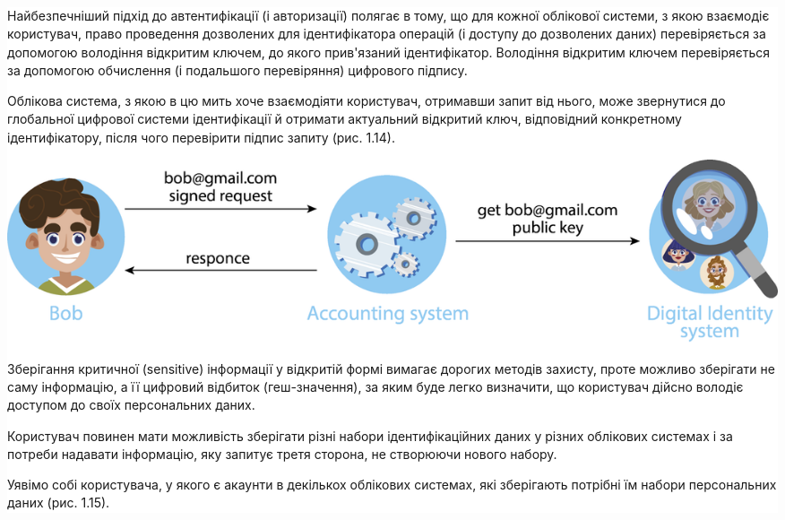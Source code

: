 Найбезпечніший підхід до автентифікації (і авторизації) полягає в тому, що для кожної облікової системи, з якою взаємодіє користувач, право проведення дозволених для ідентифікатора операцій (і доступу до дозволених даних) перевіряється за допомогою володіння відкритим ключем, до якого прив'язаний ідентифікатор. Володіння відкритим ключем перевіряється за допомогою обчислення (і подальшого перевіряння) цифрового підпису.

Облікова система, з якою в цю мить хоче взаємодіяти користувач, отримавши запит від нього, може звернутися до глобальної цифрової системи ідентифікації й отримати актуальний відкритий ключ, відповідний конкретному ідентифікатору, після чого перевірити підпис запиту (рис. 1.14).

![Рисунок 1.14 – Перевіряння зв'язку ідентифікаційних даних із відкритим ключем за отримання запиту](/resources/img/volume-3/1.2-Decentralized-digital-identity-systems/F-1.14-verification-of-link-of-identification-data.png "Рисунок 1.14 – Перевіряння зв'язку ідентифікаційних даних із відкритим ключем за отримання запиту")

Зберігання критичної (sensitive) інформації у відкритій формі вимагає дорогих методів захисту, проте можливо зберігати не саму інформацію, а її цифровий відбиток (геш-значення), за яким буде легко визначити, що користувач дійсно володіє доступом до своїх персональних даних.

Користувач повинен мати можливість зберігати різні набори ідентифікаційних даних у різних облікових системах і за потреби надавати інформацію, яку запитує третя сторона, не створюючи нового набору.

Уявімо собі користувача, у якого є акаунти в декількох облікових системах, які зберігають потрібні їм набори персональних даних (рис. 1.15).
